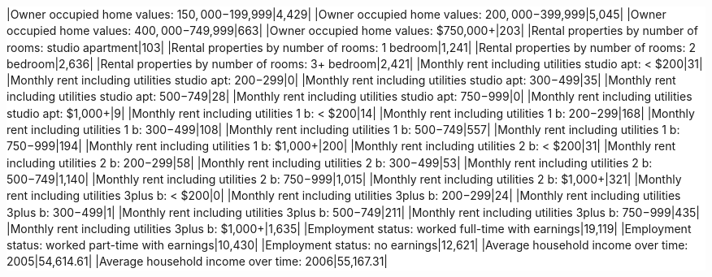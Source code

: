 |Owner occupied home values: $150,000-$199,999|4,429|
|Owner occupied home values: $200,000-$399,999|5,045|
|Owner occupied home values: $400,000-$749,999|663|
|Owner occupied home values: $750,000+|203|
|Rental properties by number of rooms: studio apartment|103|
|Rental properties by number of rooms: 1 bedroom|1,241|
|Rental properties by number of rooms: 2 bedroom|2,636|
|Rental properties by number of rooms: 3+ bedroom|2,421|
|Monthly rent including utilities studio apt: < $200|31|
|Monthly rent including utilities studio apt: $200-$299|0|
|Monthly rent including utilities studio apt: $300-$499|35|
|Monthly rent including utilities studio apt: $500-$749|28|
|Monthly rent including utilities studio apt: $750-$999|0|
|Monthly rent including utilities studio apt: $1,000+|9|
|Monthly rent including utilities 1 b: < $200|14|
|Monthly rent including utilities 1 b: $200-$299|168|
|Monthly rent including utilities 1 b: $300-$499|108|
|Monthly rent including utilities 1 b: $500-$749|557|
|Monthly rent including utilities 1 b: $750-$999|194|
|Monthly rent including utilities 1 b: $1,000+|200|
|Monthly rent including utilities 2 b: < $200|31|
|Monthly rent including utilities 2 b: $200-$299|58|
|Monthly rent including utilities 2 b: $300-$499|53|
|Monthly rent including utilities 2 b: $500-$749|1,140|
|Monthly rent including utilities 2 b: $750-$999|1,015|
|Monthly rent including utilities 2 b: $1,000+|321|
|Monthly rent including utilities 3plus b: < $200|0|
|Monthly rent including utilities 3plus b: $200-$299|24|
|Monthly rent including utilities 3plus b: $300-$499|1|
|Monthly rent including utilities 3plus b: $500-$749|211|
|Monthly rent including utilities 3plus b: $750-$999|435|
|Monthly rent including utilities 3plus b: $1,000+|1,635|
|Employment status: worked full-time with earnings|19,119|
|Employment status: worked part-time with earnings|10,430|
|Employment status: no earnings|12,621|
|Average household income over time: 2005|54,614.61|
|Average household income over time: 2006|55,167.31|